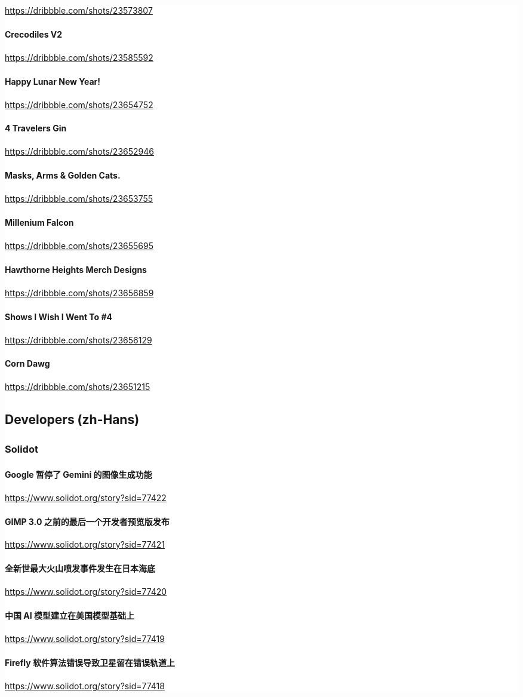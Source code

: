 <span style="color: blue!80!green"><https://dribbble.com/shots/23573807></span>

#### Crecodiles V2

<span style="color: blue!80!green"><https://dribbble.com/shots/23585592></span>

#### Happy Lunar New Year!

<span style="color: blue!80!green"><https://dribbble.com/shots/23654752></span>

#### 4 Travelers Gin

<span style="color: blue!80!green"><https://dribbble.com/shots/23652946></span>

#### Masks, Arms & Golden Cats.

<span style="color: blue!80!green"><https://dribbble.com/shots/23653755></span>

#### Millenium Falcon

<span style="color: blue!80!green"><https://dribbble.com/shots/23655695></span>

#### Hawthorne Heights Merch Designs

<span style="color: blue!80!green"><https://dribbble.com/shots/23656859></span>

#### Shows I Wish I Went To \#4

<span style="color: blue!80!green"><https://dribbble.com/shots/23656129></span>

#### Corn Dawg

<span style="color: blue!80!green"><https://dribbble.com/shots/23651215></span>

## Developers (zh-Hans)

### Solidot

#### Google 暂停了 Gemini 的图像生成功能

<span style="color: blue!80!green"><https://www.solidot.org/story?sid=77422></span>

#### GIMP 3.0 之前的最后一个开发者预览版发布

<span style="color: blue!80!green"><https://www.solidot.org/story?sid=77421></span>

#### 全新世最大火山喷发事件发生在日本海底

<span style="color: blue!80!green"><https://www.solidot.org/story?sid=77420></span>

#### 中国 AI 模型建立在美国模型基础上

<span style="color: blue!80!green"><https://www.solidot.org/story?sid=77419></span>

#### Firefly 软件算法错误导致卫星留在错误轨道上

<span style="color: blue!80!green"><https://www.solidot.org/story?sid=77418></span>
